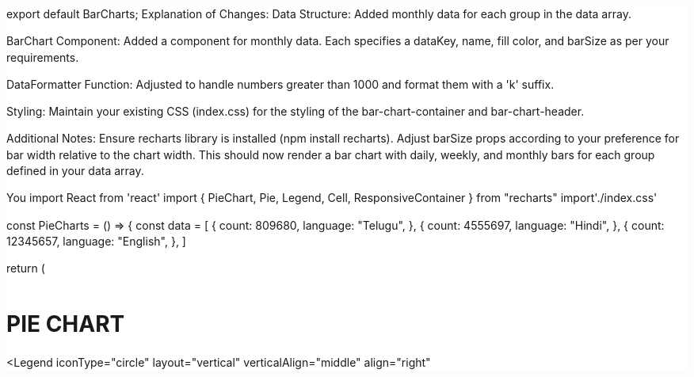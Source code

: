 export default BarCharts;
Explanation of Changes:
Data Structure: Added monthly data for each group in the data array.

BarChart Component: Added a <Bar> component for monthly data. Each <Bar> specifies a dataKey, name, fill color, and barSize as per your requirements.

DataFormatter Function: Adjusted to handle numbers greater than 1000 and format them with a 'k' suffix.

Styling: Maintain your existing CSS (index.css) for the styling of the bar-chart-container and bar-chart-header.

Additional Notes:
Ensure recharts library is installed (npm install recharts).
Adjust barSize props according to your preference for bar width relative to the chart width.
This should now render a bar chart with daily, weekly, and monthly bars for each group defined in your data array.

You
import React from 'react'
import { PieChart, Pie, Legend, Cell, ResponsiveContainer } from "recharts"
import'./index.css'

 const PieCharts = () => {
    const data = [
        {
          count: 809680,
          language: "Telugu",
        },
        {
          count: 4555697,
          language: "Hindi",
        },
        {
          count: 12345657,
          language: "English",
        },
      ]
      




  return (
    <div className='pie-chart-container'>
      <h1 className='pie-chart-header'>PIE CHART</h1>
     <ResponsiveContainer width="100%" height={300}>
      <PieChart>
        <Pie
          cx="70%"
          cy="40%"
          data={data}
          startAngle={0}
          endAngle={360}
          innerRadius="40%"
          outerRadius="70%"
          dataKey="count"
        >
          <Cell name="Telugu" fill="#fecba6" />
          <Cell name="Hindi" fill="#b3d23f" />
          <Cell name="English" fill="#a44c9e" />
        </Pie>
        <Legend
          iconType="circle"
          layout="vertical"
          verticalAlign="middle"
          align="right"